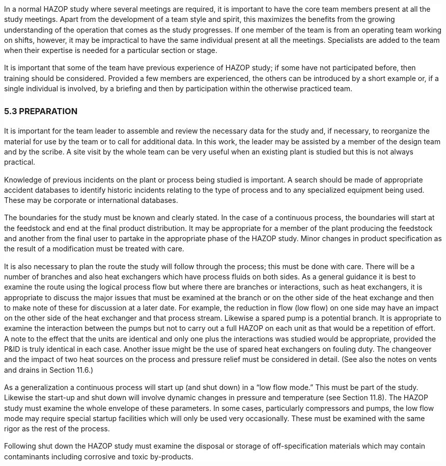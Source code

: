 In a normal HAZOP study where several meetings are required, it is important to have the core team members present at all the study meetings. Apart from the development of a team style and spirit, this maximizes the benefits from the growing understanding of the operation that comes as the study progresses. If one member of the team is from an operating team working on shifts, however, it may be impractical to have the same individual present at all the meetings. Specialists are added to the team when their expertise is needed for a particular section or stage.

It is important that some of the team have previous experience of HAZOP study; if some have not participated before, then training should be considered. Provided a few members are experienced, the others can be introduced by a short example or, if a single individual is involved, by a briefing and then by participation within the otherwise practiced team.

### 5.3 PREPARATION

It is important for the team leader to assemble and review the necessary data for the study and, if necessary, to reorganize the material for use by the team or to call for additional data. In this work, the leader may be assisted by a member of the design team and by the scribe. A site visit by the whole team can be very useful when an existing plant is studied but this is not always practical.

Knowledge of previous incidents on the plant or process being studied is important. A search should be made of appropriate accident databases to identify historic incidents relating to the type of process and to any specialized equipment being used. These may be corporate or international databases.

The boundaries for the study must be known and clearly stated. In the case of a continuous process, the boundaries will start at the feedstock and end at the final product distribution. It may be appropriate for a member of the plant producing the feedstock and another from the final user to partake in the appropriate phase of the HAZOP study. Minor changes in product specification as the result of a modification must be treated with care.

It is also necessary to plan the route the study will follow through the process; this must be done with care. There will be a number of branches and also heat exchangers which have process fluids on both sides. As a general guidance it is best to examine the route using the logical process flow but where there are branches or interactions, such as heat exchangers, it is appropriate to discuss the major issues that must be examined at the branch or on the other side of the heat exchange and then to make note of these for discussion at a later date. For example, the reduction in flow (low flow) on one side may have an impact on the other side of the heat exchanger and that process stream. Likewise a spared pump is a potential branch. It is appropriate to examine the interaction between the pumps but not to carry out a full HAZOP on each unit as that would be a repetition of effort. A note to the effect that the units are identical and only one plus the interactions was studied would be appropriate, provided the P&ID is truly identical in each case. Another issue might be the use of spared heat exchangers on fouling duty. The changeover and the impact of two heat sources on the process and pressure relief must be considered in detail. (See also the notes on vents and drains in Section 11.6.)

As a generalization a continuous process will start up (and shut down) in a “low flow mode.” This must be part of the study. Likewise the start-up and shut down will involve dynamic changes in pressure and temperature (see Section 11.8). The HAZOP study must examine the whole envelope of these parameters. In some cases, particularly compressors and pumps, the low flow mode may require special startup facilities which will only be used very occasionally. These must be examined with the same rigor as the rest of the process.

Following shut down the HAZOP study must examine the disposal or storage of off-specification materials which may contain contaminants including corrosive and toxic by-products.
